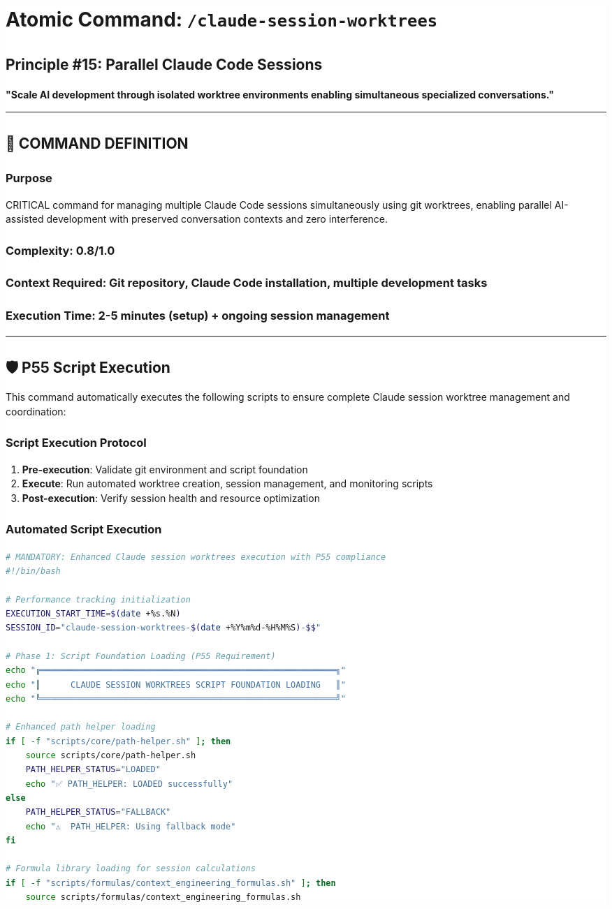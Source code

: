 # Atomic Command: `/claude-session-worktrees`

## **Principle #15: Parallel Claude Code Sessions**
**"Scale AI development through isolated worktree environments enabling simultaneous specialized conversations."**

---

## 🎯 **COMMAND DEFINITION**

### **Purpose**
CRITICAL command for managing multiple Claude Code sessions simultaneously using git worktrees, enabling parallel AI-assisted development with preserved conversation contexts and zero interference.

### **Complexity**: 0.8/1.0
### **Context Required**: Git repository, Claude Code installation, multiple development tasks
### **Execution Time**: 2-5 minutes (setup) + ongoing session management

---

## 🛡️ **P55 Script Execution**

This command automatically executes the following scripts to ensure complete Claude session worktree management and coordination:

### **Script Execution Protocol**
1. **Pre-execution**: Validate git environment and script foundation
2. **Execute**: Run automated worktree creation, session management, and monitoring scripts
3. **Post-execution**: Verify session health and resource optimization

### **Automated Script Execution**
```bash
# MANDATORY: Enhanced Claude session worktrees execution with P55 compliance
#!/bin/bash

# Performance tracking initialization
EXECUTION_START_TIME=$(date +%s.%N)
SESSION_ID="claude-session-worktrees-$(date +%Y%m%d-%H%M%S)-$$"

# Phase 1: Script Foundation Loading (P55 Requirement)
echo "╔═══════════════════════════════════════════════════════════╗"
echo "║      CLAUDE SESSION WORKTREES SCRIPT FOUNDATION LOADING   ║"
echo "╚═══════════════════════════════════════════════════════════╝"

# Enhanced path helper loading
if [ -f "scripts/core/path-helper.sh" ]; then
    source scripts/core/path-helper.sh
    PATH_HELPER_STATUS="LOADED"
    echo "✅ PATH_HELPER: LOADED successfully"
else
    PATH_HELPER_STATUS="FALLBACK"
    echo "⚠️  PATH_HELPER: Using fallback mode"
fi

# Formula library loading for session calculations
if [ -f "scripts/formulas/context_engineering_formulas.sh" ]; then
    source scripts/formulas/context_engineering_formulas.sh
```